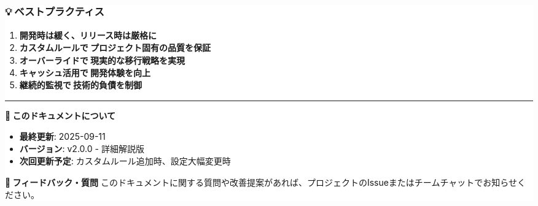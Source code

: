 ### 💡 ベストプラクティス

1. **開発時は緩く、リリース時は厳格に**
2. **カスタムルールで プロジェクト固有の品質を保証**
3. **オーバーライドで 現実的な移行戦略を実現**
4. **キャッシュ活用で 開発体験を向上**
5. **継続的監視で 技術的負債を制御**

---

**📝 このドキュメントについて**
- **最終更新**: 2025-09-11
- **バージョン**: v2.0.0 - 詳細解説版
- **次回更新予定**: カスタムルール追加時、設定大幅変更時

**💬 フィードバック・質問**
このドキュメントに関する質問や改善提案があれば、プロジェクトのIssueまたはチームチャットでお知らせください。